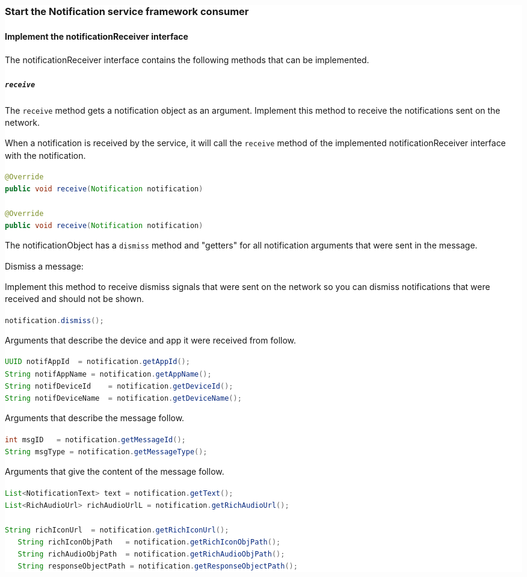 ### Start the Notification service framework consumer

#### Implement the notificationReceiver interface

The notificationReceiver interface contains the following 
methods that can be implemented.

##### `receive`

The `receive` method gets a notification object as an argument. 
Implement this method to receive the notifications sent on the network.
 
When a notification is received by the service, it will call 
the `receive` method of the implemented notificationReceiver 
interface with the notification.

```java
@Override
public void receive(Notification notification)

@Override
public void receive(Notification notification)
```

The notificationObject has a `dismiss` method and "getters" 
for all notification arguments that were sent in the message.

Dismiss a message:

Implement this method to receive dismiss signals that were 
sent on the network so you can dismiss notifications that 
were received and should not be shown.

```java
notification.dismiss();
```

Arguments that describe the device and app it were received from follow.

```java
UUID notifAppId	 = notification.getAppId(); 
String notifAppName	= notification.getAppName(); 
String notifDeviceId	= notification.getDeviceId(); 
String notifDeviceName	= notification.getDeviceName();
```

Arguments that describe the message follow.

```java
int msgID	= notification.getMessageId(); 
String msgType = notification.getMessageType();
```

Arguments that give the content of the message follow.

```java
List<NotificationText> text	= notification.getText(); 
List<RichAudioUrl> richAudioUrlL = notification.getRichAudioUrl();

String richIconUrl	= notification.getRichIconUrl();
   String richIconObjPath	= notification.getRichIconObjPath(); 
   String richAudioObjPath	= notification.getRichAudioObjPath(); 
   String responseObjectPath = notification.getResponseObjectPath();
```
